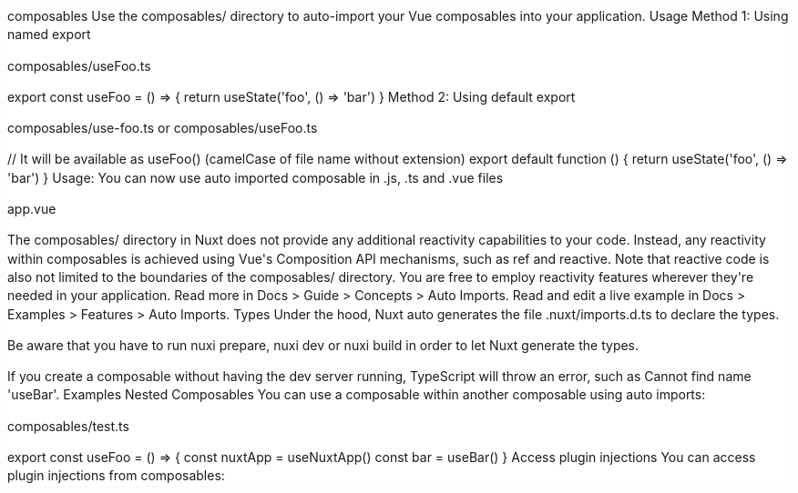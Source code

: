 
composables
Use the composables/ directory to auto-import your Vue composables into your application.
Usage
Method 1: Using named export

composables/useFoo.ts

export const useFoo = () => {
  return useState('foo', () => 'bar')
}
Method 2: Using default export

composables/use-foo.ts or composables/useFoo.ts

// It will be available as useFoo() (camelCase of file name without extension)
export default function () {
  return useState('foo', () => 'bar')
}
Usage: You can now use auto imported composable in .js, .ts and .vue files

app.vue

<script setup lang="ts">
const foo = useFoo()
</script>

<template>
  <div>
    {{ foo }}
  </div>
</template>
The composables/ directory in Nuxt does not provide any additional reactivity capabilities to your code. Instead, any reactivity within composables is achieved using Vue's Composition API mechanisms, such as ref and reactive. Note that reactive code is also not limited to the boundaries of the composables/ directory. You are free to employ reactivity features wherever they're needed in your application.
 Read more in Docs > Guide > Concepts > Auto Imports.
 Read and edit a live example in Docs > Examples > Features > Auto Imports.
Types
Under the hood, Nuxt auto generates the file .nuxt/imports.d.ts to declare the types.

Be aware that you have to run nuxi prepare, nuxi dev or nuxi build in order to let Nuxt generate the types.

If you create a composable without having the dev server running, TypeScript will throw an error, such as Cannot find name 'useBar'.
Examples
Nested Composables
You can use a composable within another composable using auto imports:

composables/test.ts

export const useFoo = () => {
  const nuxtApp = useNuxtApp()
  const bar = useBar()
}
Access plugin injections
You can access plugin injections from composables:
